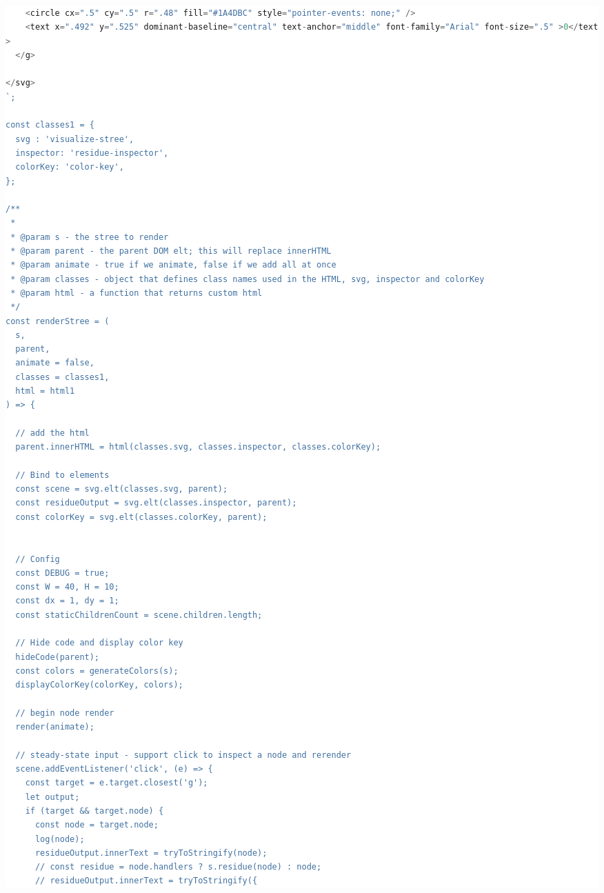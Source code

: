 ```js
    <circle cx=".5" cy=".5" r=".48" fill="#1A4DBC" style="pointer-events: none;" />
    <text x=".492" y=".525" dominant-baseline="central" text-anchor="middle" font-family="Arial" font-size=".5" >0</text>
  </g>

</svg>
`;

const classes1 = {
  svg : 'visualize-stree',
  inspector: 'residue-inspector',
  colorKey: 'color-key',
};

/**
 *
 * @param s - the stree to render
 * @param parent - the parent DOM elt; this will replace innerHTML
 * @param animate - true if we animate, false if we add all at once
 * @param classes - object that defines class names used in the HTML, svg, inspector and colorKey
 * @param html - a function that returns custom html
 */
const renderStree = (
  s,
  parent,
  animate = false,
  classes = classes1,
  html = html1
) => {

  // add the html
  parent.innerHTML = html(classes.svg, classes.inspector, classes.colorKey);

  // Bind to elements
  const scene = svg.elt(classes.svg, parent);
  const residueOutput = svg.elt(classes.inspector, parent);
  const colorKey = svg.elt(classes.colorKey, parent);


  // Config
  const DEBUG = true;
  const W = 40, H = 10;
  const dx = 1, dy = 1;
  const staticChildrenCount = scene.children.length;

  // Hide code and display color key
  hideCode(parent);
  const colors = generateColors(s);
  displayColorKey(colorKey, colors);

  // begin node render
  render(animate);

  // steady-state input - support click to inspect a node and rerender
  scene.addEventListener('click', (e) => {
    const target = e.target.closest('g');
    let output;
    if (target && target.node) {
      const node = target.node;
      log(node);
      residueOutput.innerText = tryToStringify(node);
      // const residue = node.handlers ? s.residue(node) : node;
      // residueOutput.innerText = tryToStringify({
```